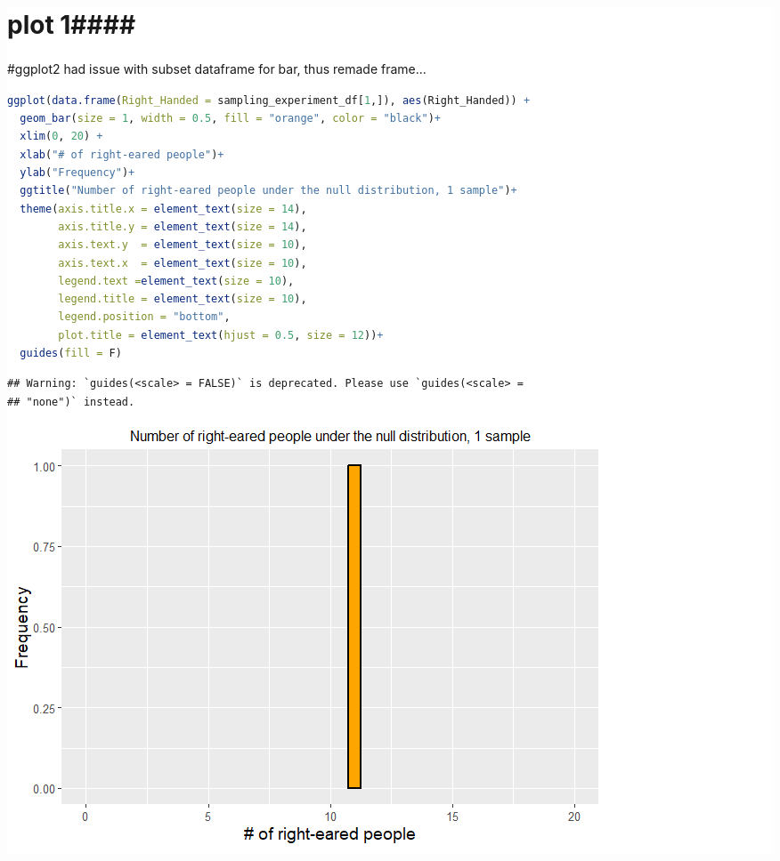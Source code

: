 # plot 1####
#ggplot2 had issue with subset dataframe for bar, thus remade frame...


```r
ggplot(data.frame(Right_Handed = sampling_experiment_df[1,]), aes(Right_Handed)) + 
  geom_bar(size = 1, width = 0.5, fill = "orange", color = "black")+
  xlim(0, 20) +
  xlab("# of right-eared people")+
  ylab("Frequency")+
  ggtitle("Number of right-eared people under the null distribution, 1 sample")+
  theme(axis.title.x = element_text(size = 14), 
        axis.title.y = element_text(size = 14), 
        axis.text.y  = element_text(size = 10),
        axis.text.x  = element_text(size = 10), 
        legend.text =element_text(size = 10),
        legend.title = element_text(size = 10),
        legend.position = "bottom",
        plot.title = element_text(hjust = 0.5, size = 12))+
  guides(fill = F)
```

```
## Warning: `guides(<scale> = FALSE)` is deprecated. Please use `guides(<scale> =
## "none")` instead.
```

![](ex3_introduction_to_hypothesis_testing_via_binomial_test_files/figure-html/unnamed-chunk-7-1.png)
